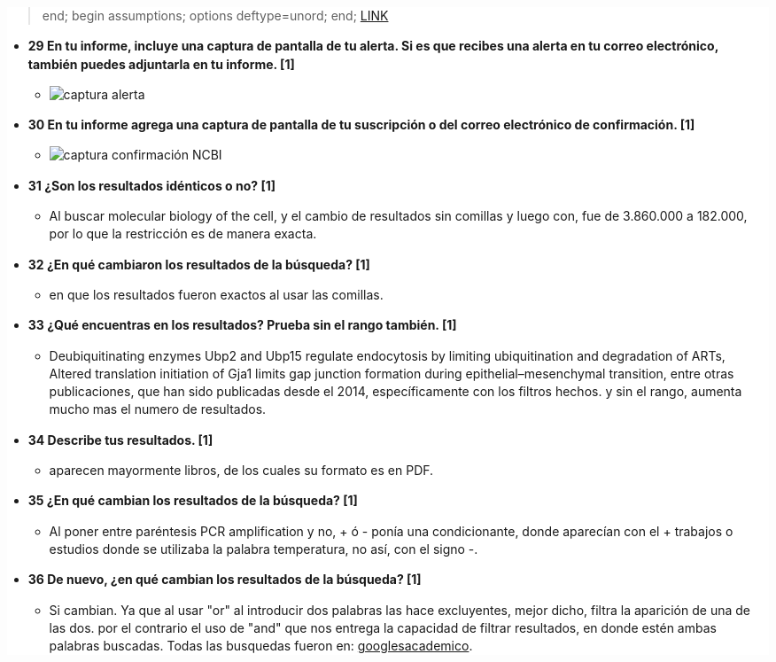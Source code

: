 >end;
begin assumptions;
options deftype=unord;
end;
[LINK](https://www.ebi.ac.uk/Tools/services/web/toolresult.ebi?jobId=emboss_seqret-I20180810-023456-0096-12331074-p1m)

- **29 En tu informe, incluye una captura de pantalla de tu alerta. Si es que recibes una alerta en tu correo electrónico, también puedes adjuntarla en tu informe. [1]**

  - ![captura alerta](https://github.com/Matiassalinasp/imagenes/blob/master/Captura%20NCBI.PNG?raw=true)

- **30 En tu informe agrega una captura de pantalla de tu suscripción o del correo electrónico de confirmación. [1]**
  - ![captura confirmación NCBI](https://raw.githubusercontent.com/Matiassalinasp/imagenes/master/Captura%20confirmacion.PNG)

- **31 ¿Son los resultados idénticos o no? [1]**
  - Al buscar molecular biology of the cell, y el cambio de resultados sin comillas y luego con, fue de 3.860.000 a 182.000, por lo que la restricción es de  manera exacta.

- **32 ¿En qué cambiaron los resultados de la búsqueda? [1]**

  - en que los resultados fueron exactos al usar las comillas.

- **33 ¿Qué encuentras en los resultados? Prueba sin el rango también. [1]**
  -  Deubiquitinating enzymes Ubp2 and Ubp15 regulate endocytosis by limiting ubiquitination and degradation of ARTs, Altered translation initiation of Gja1 limits gap junction formation during epithelial–mesenchymal transition, entre otras publicaciones, que han sido publicadas desde el 2014, específicamente con los filtros hechos. y sin el rango, aumenta mucho mas el numero de resultados.

- **34 Describe tus resultados. [1]**
  - aparecen mayormente libros, de los cuales su formato es en PDF.

- **35 ¿En qué cambian los resultados de la búsqueda? [1]**
  -  Al poner entre paréntesis PCR amplification y no, + ó - ponía una condicionante, donde aparecían con el + trabajos o estudios donde se utilizaba la palabra temperatura, no así, con el signo -.


- **36 De nuevo, ¿en qué cambian los resultados de la búsqueda? [1]**
  - Si cambian. Ya que al usar "or" al introducir dos palabras las hace excluyentes,  mejor dicho, filtra la aparición de una de las dos. por el contrario el uso de  "and"  que nos entrega la capacidad de filtrar resultados, en donde estén ambas palabras buscadas.
Todas las busquedas fueron en: [googlesacademico](https://scholar.google.cl/).

